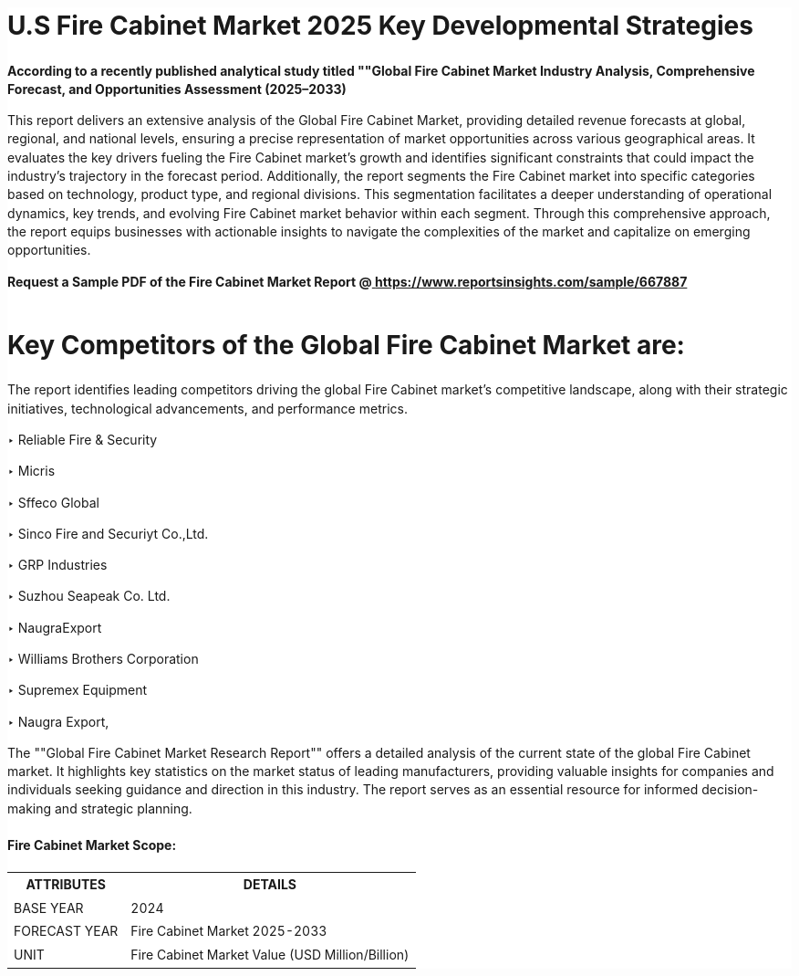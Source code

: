 # U.S Fire Cabinet Market 2025 Key Developmental Strategies

<strong>According to a recently published analytical study titled ""Global Fire Cabinet Market Industry Analysis, Comprehensive Forecast, and Opportunities Assessment (2025–2033)</strong>

 This report delivers an extensive analysis of the Global Fire Cabinet Market, providing detailed revenue forecasts at global, regional, and national levels, ensuring a precise representation of market opportunities across various geographical areas. It evaluates the key drivers fueling the Fire Cabinet market’s growth and identifies significant constraints that could impact the industry’s trajectory in the forecast period. Additionally, the report segments the Fire Cabinet market into specific categories based on technology, product type, and regional divisions. This segmentation facilitates a deeper understanding of operational dynamics, key trends, and evolving Fire Cabinet market behavior within each segment. Through this comprehensive approach, the report equips businesses with actionable insights to navigate the complexities of the market and capitalize on emerging opportunities.

<strong>Request a Sample PDF of the Fire Cabinet Market Report </strong><strong>@<a href=https://www.reportsinsights.com/sample/667887> https://www.reportsinsights.com/sample/667887</a></strong></font>

# <strong>Key Competitors of the Global Fire Cabinet Market are:</strong>

The report identifies leading competitors driving the global Fire Cabinet market’s competitive landscape, along with their strategic initiatives, technological advancements, and performance metrics.

‣ Reliable Fire & Security

‣ Micris

‣ Sffeco Global

‣ Sinco Fire and Securiyt Co.,Ltd.

‣ GRP Industries

‣ Suzhou Seapeak Co. Ltd.

‣ NaugraExport

‣ Williams Brothers Corporation

‣ Supremex Equipment

‣ Naugra Export,

The ""Global Fire Cabinet Market Research Report"" offers a detailed analysis of the current state of the global Fire Cabinet market. It highlights key statistics on the market status of leading manufacturers, providing valuable insights for companies and individuals seeking guidance and direction in this industry. The report serves as an essential resource for informed decision-making and strategic planning.

<h4>Fire Cabinet Market Scope:</h4>
<table>
<tr>
<th>ATTRIBUTES</th>
<th>DETAILS</th>
</tr>
<tr>
<td>BASE YEAR</td>
<td>2024</td>
</tr>
<tr>
<td>FORECAST YEAR</td>
<td>Fire Cabinet Market 2025-2033</td>
</tr>
<tr>
<td>UNIT</td>
<td>Fire Cabinet Market Value (USD Million/Billion)</td>